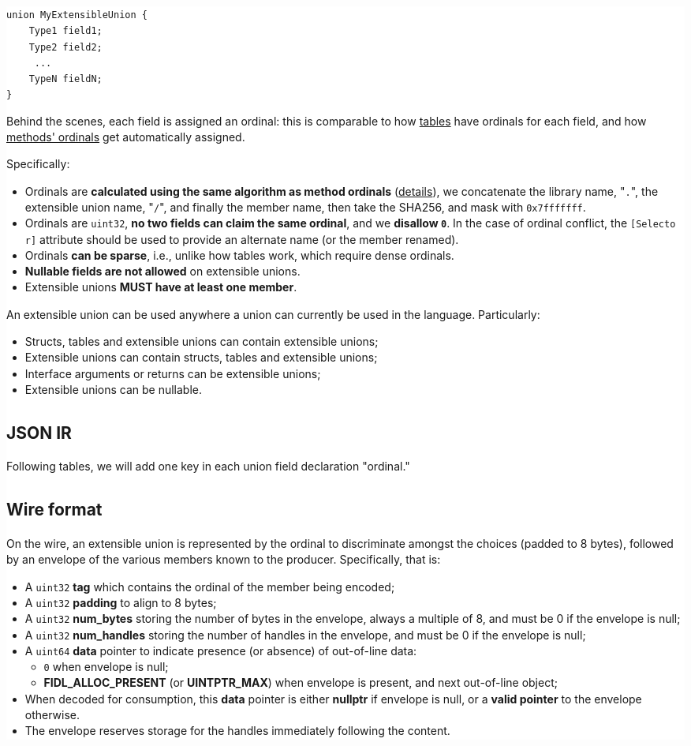 ```fidl
union MyExtensibleUnion {
    Type1 field1;
    Type2 field2;
     ...
    TypeN fieldN;
}
```

Behind the scenes, each field is assigned an ordinal: this is comparable
to how [tables](ftp-007.md) have ordinals for each field, and how
[methods' ordinals](ftp-020.md) get automatically assigned.

Specifically:

- Ordinals are **calculated using the same algorithm as method ordinals**
  ([details](ftp-020.md#hash)), we concatenate the library name,
  "`.`", the extensible union name, "`/`", and finally the member name,
  then take the SHA256, and mask with `0x7fffffff`.
- Ordinals are `uint32`, **no two fields can claim the same ordinal**,
  and we **disallow `0`**.
  In the case of ordinal conflict, the `[Selector]` attribute
  should be used to provide an alternate name (or the member renamed).
- Ordinals **can be sparse**, i.e., unlike how tables work, which require
  dense ordinals.
- **Nullable fields are not allowed** on extensible unions.
- Extensible unions **MUST have at least one member**.

An extensible union can be used anywhere a union can currently be used in
the language.
Particularly:

- Structs, tables and extensible unions can contain extensible unions;
- Extensible unions can contain structs, tables and extensible unions;
- Interface arguments or returns can be extensible unions;
- Extensible unions can be nullable.

## JSON IR

Following tables, we will add one key in each union field declaration
"ordinal."

## Wire format

On the wire, an extensible union is represented by the ordinal to
discriminate amongst the choices (padded to 8 bytes), followed by an
envelope of the various members known to the producer.
Specifically, that is:

* A `uint32` **tag** which contains the ordinal of the member being encoded;
* A `uint32` **padding** to align to 8 bytes;
* A `uint32` **num_bytes** storing the number of bytes in the envelope,
  always a multiple of 8, and must be 0 if the envelope is null;
* A `uint32` **num_handles** storing the number of handles in the envelope,
  and must be 0 if the envelope is null;
* A `uint64` **data** pointer to indicate presence (or absence) of
  out-of-line data:
    * `0` when envelope is null;
    * **FIDL_ALLOC_PRESENT** (or **UINTPTR_MAX**) when envelope is present,
      and next out-of-line object;
* When decoded for consumption, this **data** pointer is either **nullptr**
  if envelope is null, or a **valid pointer** to the envelope otherwise.
* The envelope reserves storage for the handles immediately following the
  content.


[triggercondition]: https://fuchsia.googlesource.com/fuchsia/+/0d83b07e19d055d609715b77750a8a4009b593f7/public/fidl/fuchsia.modular/agent/agent_context.fidl#54
[interaction]: https://fuchsia.googlesource.com/fuchsia/+/4d82bce3c69970f305a0583ebe96a2a821cba8a8/public/fidl/fuchsia.modular/suggestion/suggestion_provider.fidl#123
[fidl-language]: /docs/reference/fidl/language/language.md
[fidl-wire-format]: /docs/reference/fidl/language/wire-format/README.md
[interface1]: https://fuchsia.googlesource.com/fuchsia/+/17bec424c1c24d1a9a41410108c4e018be8ac5e7/system/fidl/fuchsia-net-stack/stack.fidl#114
[interface2]: https://fuchsia.googlesource.com/fuchsia/+/17bec424c1c24d1a9a41410108c4e018be8ac5e7/system/fidl/fuchsia-net-stack/stack.fidl#119
[oneof]: https://developers.google.com/protocol-buffers/docs/proto#oneof
[flatbufferunion]: https://google.github.io/flatbuffers/flatbuffers_guide_writing_schema.html